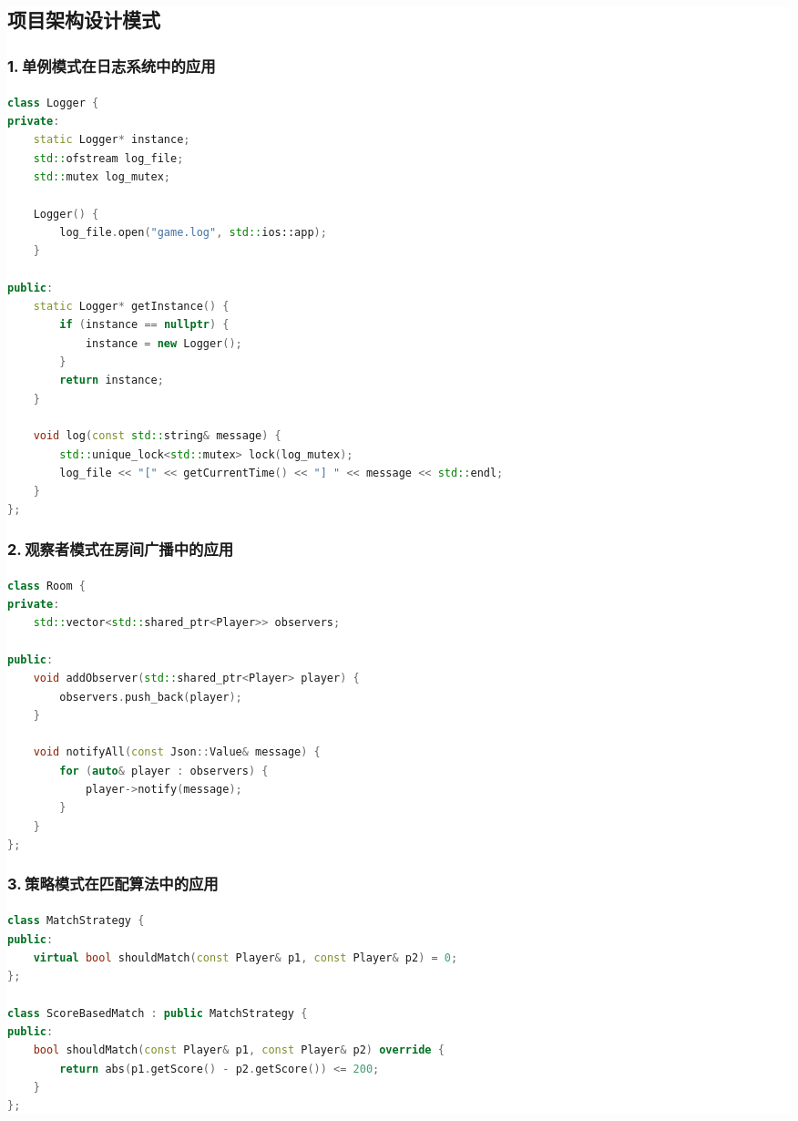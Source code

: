 
## 项目架构设计模式

### 1. 单例模式在日志系统中的应用
```cpp
class Logger {
private:
    static Logger* instance;
    std::ofstream log_file;
    std::mutex log_mutex;
    
    Logger() {
        log_file.open("game.log", std::ios::app);
    }
    
public:
    static Logger* getInstance() {
        if (instance == nullptr) {
            instance = new Logger();
        }
        return instance;
    }
    
    void log(const std::string& message) {
        std::unique_lock<std::mutex> lock(log_mutex);
        log_file << "[" << getCurrentTime() << "] " << message << std::endl;
    }
};
```

### 2. 观察者模式在房间广播中的应用
```cpp
class Room {
private:
    std::vector<std::shared_ptr<Player>> observers;
    
public:
    void addObserver(std::shared_ptr<Player> player) {
        observers.push_back(player);
    }
    
    void notifyAll(const Json::Value& message) {
        for (auto& player : observers) {
            player->notify(message);
        }
    }
};
```

### 3. 策略模式在匹配算法中的应用
```cpp
class MatchStrategy {
public:
    virtual bool shouldMatch(const Player& p1, const Player& p2) = 0;
};

class ScoreBasedMatch : public MatchStrategy {
public:
    bool shouldMatch(const Player& p1, const Player& p2) override {
        return abs(p1.getScore() - p2.getScore()) <= 200;
    }
};

```